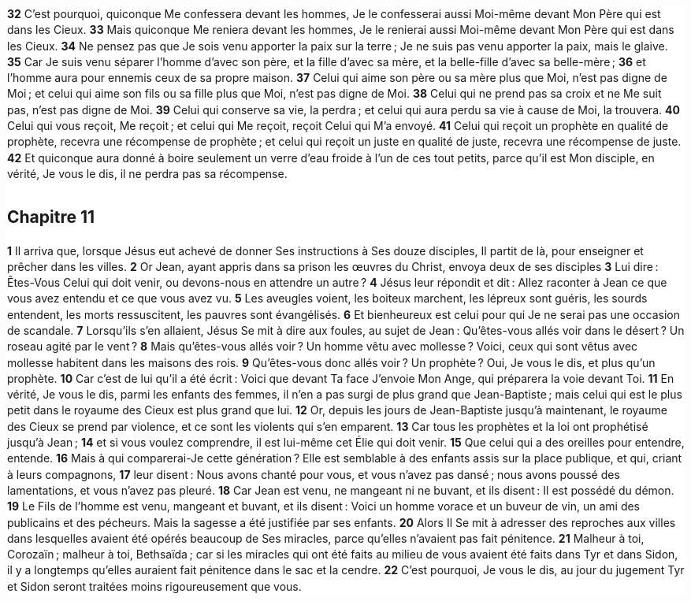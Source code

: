 **32** C’est pourquoi, quiconque Me confessera devant les hommes, Je le confesserai aussi Moi-même devant Mon Père qui est dans les Cieux.
**33** Mais quiconque Me reniera devant les hommes, Je le renierai aussi Moi-même devant Mon Père qui est dans les Cieux.
**34** Ne pensez pas que Je sois venu apporter la paix sur la terre ; Je ne suis pas venu apporter la paix, mais le glaive.
**35** Car Je suis venu séparer l’homme d’avec son père, et la fille d’avec sa mère, et la belle-fille d’avec sa belle-mère ;
**36** et l’homme aura pour ennemis ceux de sa propre maison.
**37** Celui qui aime son père ou sa mère plus que Moi, n’est pas digne de Moi ; et celui qui aime son fils ou sa fille plus que Moi, n’est pas digne de Moi.
**38** Celui qui ne prend pas sa croix et ne Me suit pas, n’est pas digne de Moi.
**39** Celui qui conserve sa vie, la perdra ; et celui qui aura perdu sa vie à cause de Moi, la trouvera.
**40** Celui qui vous reçoit, Me reçoit ; et celui qui Me reçoit, reçoit Celui qui M’a envoyé.
**41** Celui qui reçoit un prophète en qualité de prophète, recevra une récompense de prophète ; et celui qui reçoit un juste en qualité de juste, recevra une récompense de juste.
**42** Et quiconque aura donné à boire seulement un verre d’eau froide à l’un de ces tout petits, parce qu’il est Mon disciple, en vérité, Je vous le dis, il ne perdra pas sa récompense.

## Chapitre 11

**1** Il arriva que, lorsque Jésus eut achevé de donner Ses instructions à Ses douze disciples, Il partit de là, pour enseigner et prêcher dans les villes.
**2** Or Jean, ayant appris dans sa prison les œuvres du Christ, envoya deux de ses disciples
**3** Lui dire : Êtes-Vous Celui qui doit venir, ou devons-nous en attendre un autre ?
**4** Jésus leur répondit et dit : Allez raconter à Jean ce que vous avez entendu et ce que vous avez vu.
**5** Les aveugles voient, les boiteux marchent, les lépreux sont guéris, les sourds entendent, les morts ressuscitent, les pauvres sont évangélisés.
**6** Et bienheureux est celui pour qui Je ne serai pas une occasion de scandale.
**7** Lorsqu’ils s’en allaient, Jésus Se mit à dire aux foules, au sujet de Jean : Qu’êtes-vous allés voir dans le désert ? Un roseau agité par le vent ?
**8** Mais qu’êtes-vous allés voir ? Un homme vêtu avec mollesse ? Voici, ceux qui sont vêtus avec mollesse habitent dans les maisons des rois.
**9** Qu’êtes-vous donc allés voir ? Un prophète ? Oui, Je vous le dis, et plus qu’un prophète.
**10** Car c’est de lui qu’il a été écrit : Voici que devant Ta face J’envoie Mon Ange, qui préparera la voie devant Toi.
**11** En vérité, Je vous le dis, parmi les enfants des femmes, il n’en a pas surgi de plus grand que Jean-Baptiste ; mais celui qui est le plus petit dans le royaume des Cieux est plus grand que lui.
**12** Or, depuis les jours de Jean-Baptiste jusqu’à maintenant, le royaume des Cieux se prend par violence, et ce sont les violents qui s’en emparent.
**13** Car tous les prophètes et la loi ont prophétisé jusqu’à Jean ;
**14** et si vous voulez comprendre, il est lui-même cet Élie qui doit venir.
**15** Que celui qui a des oreilles pour entendre, entende.
**16** Mais à qui comparerai-Je cette génération ? Elle est semblable à des enfants assis sur la place publique, et qui, criant à leurs compagnons,
**17** leur disent : Nous avons chanté pour vous, et vous n’avez pas dansé ; nous avons poussé des lamentations, et vous n’avez pas pleuré.
**18** Car Jean est venu, ne mangeant ni ne buvant, et ils disent : Il est possédé du démon.
**19** Le Fils de l’homme est venu, mangeant et buvant, et ils disent : Voici un homme vorace et un buveur de vin, un ami des publicains et des pécheurs. Mais la sagesse a été justifiée par ses enfants.
**20** Alors Il Se mit à adresser des reproches aux villes dans lesquelles avaient été opérés beaucoup de Ses miracles, parce qu’elles n’avaient pas fait pénitence.
**21** Malheur à toi, Corozaïn ; malheur à toi, Bethsaïda ; car si les miracles qui ont été faits au milieu de vous avaient été faits dans Tyr et dans Sidon, il y a longtemps qu’elles auraient fait pénitence dans le sac et la cendre.
**22** C’est pourquoi, Je vous le dis, au jour du jugement Tyr et Sidon seront traitées moins rigoureusement que vous.